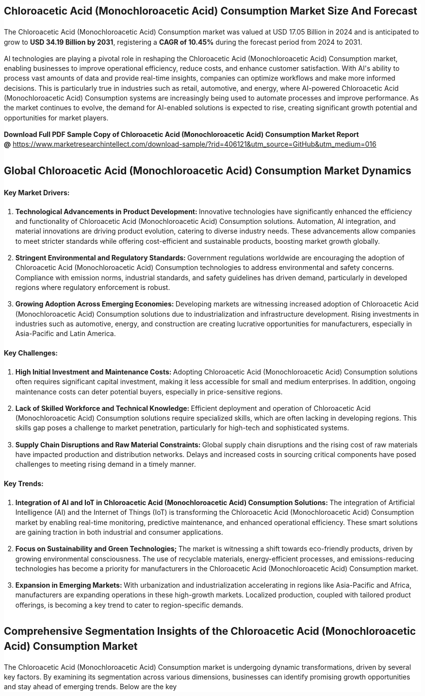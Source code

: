 <h2>Chloroacetic Acid (Monochloroacetic Acid) Consumption Market Size And Forecast</h2><p>The Chloroacetic Acid (Monochloroacetic Acid) Consumption market was valued at USD 17.05 Billion in 2024 and is anticipated to grow to <strong>USD 34.19 Billion by 2031</strong>, registering a <strong>CAGR of 10.45%</strong> during the forecast period from 2024 to 2031.</p><p>AI technologies are playing a pivotal role in reshaping the Chloroacetic Acid (Monochloroacetic Acid) Consumption market, enabling businesses to improve operational efficiency, reduce costs, and enhance customer satisfaction. With AI's ability to process vast amounts of data and provide real-time insights, companies can optimize workflows and make more informed decisions. This is particularly true in industries such as retail, automotive, and energy, where AI-powered Chloroacetic Acid (Monochloroacetic Acid) Consumption systems are increasingly being used to automate processes and improve performance. As the market continues to evolve, the demand for AI-enabled solutions is expected to rise, creating significant growth potential and opportunities for market players.</p><p><strong>Download Full PDF Sample Copy of Chloroacetic Acid (Monochloroacetic Acid) Consumption Market Report @</strong>&nbsp;<a href="https://www.marketresearchintellect.com/download-sample/?rid=406121&amp;utm_source=GitHub&amp;utm_medium=016">https://www.marketresearchintellect.com/download-sample/?rid=406121&amp;utm_source=GitHub&amp;utm_medium=016</a></p><h2>Global Chloroacetic Acid (Monochloroacetic Acid) Consumption Market Dynamics</h2><h4><strong>Key Market Drivers:</strong></h4><ol><li><p><strong>Technological Advancements in Product Development:&nbsp;</strong>Innovative technologies have significantly enhanced the efficiency and functionality of Chloroacetic Acid (Monochloroacetic Acid) Consumption solutions. Automation, AI integration, and material innovations are driving product evolution, catering to diverse industry needs. These advancements allow companies to meet stricter standards while offering cost-efficient and sustainable products, boosting market growth globally.</p></li><li><p><strong>Stringent Environmental and Regulatory Standards:&nbsp;</strong>Government regulations worldwide are encouraging the adoption of Chloroacetic Acid (Monochloroacetic Acid) Consumption technologies to address environmental and safety concerns. Compliance with emission norms, industrial standards, and safety guidelines has driven demand, particularly in developed regions where regulatory enforcement is robust.</p></li><li><p><strong>Growing Adoption Across Emerging Economies:&nbsp;</strong>Developing markets are witnessing increased adoption of Chloroacetic Acid (Monochloroacetic Acid) Consumption solutions due to industrialization and infrastructure development. Rising investments in industries such as automotive, energy, and construction are creating lucrative opportunities for manufacturers, especially in Asia-Pacific and Latin America.</p></li></ol><h4><strong>Key Challenges:</strong></h4><ol><li><p><strong>High Initial Investment and Maintenance Costs:&nbsp;</strong>Adopting Chloroacetic Acid (Monochloroacetic Acid) Consumption solutions often requires significant capital investment, making it less accessible for small and medium enterprises. In addition, ongoing maintenance costs can deter potential buyers, especially in price-sensitive regions.</p></li><li><p><strong>Lack of Skilled Workforce and Technical Knowledge:&nbsp;</strong>Efficient deployment and operation of Chloroacetic Acid (Monochloroacetic Acid) Consumption solutions require specialized skills, which are often lacking in developing regions. This skills gap poses a challenge to market penetration, particularly for high-tech and sophisticated systems.</p></li><li><p><strong>Supply Chain Disruptions and Raw Material Constraints:&nbsp;</strong>Global supply chain disruptions and the rising cost of raw materials have impacted production and distribution networks. Delays and increased costs in sourcing critical components have posed challenges to meeting rising demand in a timely manner.</p></li></ol><h4><strong>Key Trends:</strong></h4><ol><li><p><strong>Integration of AI and IoT in Chloroacetic Acid (Monochloroacetic Acid) Consumption Solutions:&nbsp;</strong>The integration of Artificial Intelligence (AI) and the Internet of Things (IoT) is transforming the Chloroacetic Acid (Monochloroacetic Acid) Consumption market by enabling real-time monitoring, predictive maintenance, and enhanced operational efficiency. These smart solutions are gaining traction in both industrial and consumer applications.</p></li><li><p><strong>Focus on Sustainability and Green Technologies;&nbsp;</strong>The market is witnessing a shift towards eco-friendly products, driven by growing environmental consciousness. The use of recyclable materials, energy-efficient processes, and emissions-reducing technologies has become a priority for manufacturers in the Chloroacetic Acid (Monochloroacetic Acid) Consumption market.</p></li><li><p><strong>Expansion in Emerging Markets:&nbsp;</strong>With urbanization and industrialization accelerating in regions like Asia-Pacific and Africa, manufacturers are expanding operations in these high-growth markets. Localized production, coupled with tailored product offerings, is becoming a key trend to cater to region-specific demands.</p></li></ol><div class="article-main__content" data-test-id="publishing-text-block"><h2>Comprehensive Segmentation Insights of the Chloroacetic Acid (Monochloroacetic Acid) Consumption Market</h2><p>The Chloroacetic Acid (Monochloroacetic Acid) Consumption market is undergoing dynamic transformations, driven by several key factors. By examining its segmentation across various dimensions, businesses can identify promising growth opportunities and stay ahead of emerging trends. Below are the key